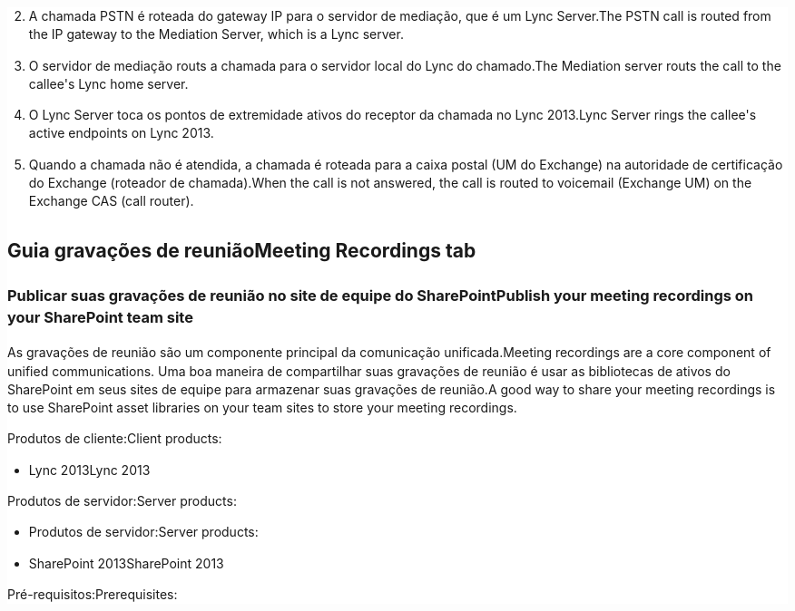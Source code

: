 2. <span data-ttu-id="2b6e3-440">A chamada PSTN é roteada do gateway IP para o servidor de mediação, que é um Lync Server.</span><span class="sxs-lookup"><span data-stu-id="2b6e3-440">The PSTN call is routed from the IP gateway to the Mediation Server, which is a Lync server.</span></span> 
    
3. <span data-ttu-id="2b6e3-441">O servidor de mediação routs a chamada para o servidor local do Lync do chamado.</span><span class="sxs-lookup"><span data-stu-id="2b6e3-441">The Mediation server routs the call to the callee's Lync home server.</span></span> 
    
4. <span data-ttu-id="2b6e3-442">O Lync Server toca os pontos de extremidade ativos do receptor da chamada no Lync 2013.</span><span class="sxs-lookup"><span data-stu-id="2b6e3-442">Lync Server rings the callee's active endpoints on Lync 2013.</span></span> 
    
5. <span data-ttu-id="2b6e3-443">Quando a chamada não é atendida, a chamada é roteada para a caixa postal (UM do Exchange) na autoridade de certificação do Exchange (roteador de chamada).</span><span class="sxs-lookup"><span data-stu-id="2b6e3-443">When the call is not answered, the call is routed to voicemail (Exchange UM) on the Exchange CAS (call router).</span></span> 
    
## <a name="meeting-recordings-tab"></a><span data-ttu-id="2b6e3-444">Guia gravações de reunião</span><span class="sxs-lookup"><span data-stu-id="2b6e3-444">Meeting Recordings tab</span></span>

### <a name="publish-your-meeting-recordings-on-your-sharepoint-team-site"></a><span data-ttu-id="2b6e3-445">Publicar suas gravações de reunião no site de equipe do SharePoint</span><span class="sxs-lookup"><span data-stu-id="2b6e3-445">Publish your meeting recordings on your SharePoint team site</span></span>

<span data-ttu-id="2b6e3-446">As gravações de reunião são um componente principal da comunicação unificada.</span><span class="sxs-lookup"><span data-stu-id="2b6e3-446">Meeting recordings are a core component of unified communications.</span></span> <span data-ttu-id="2b6e3-447">Uma boa maneira de compartilhar suas gravações de reunião é usar as bibliotecas de ativos do SharePoint em seus sites de equipe para armazenar suas gravações de reunião.</span><span class="sxs-lookup"><span data-stu-id="2b6e3-447">A good way to share your meeting recordings is to use SharePoint asset libraries on your team sites to store your meeting recordings.</span></span> 
  
<span data-ttu-id="2b6e3-448">Produtos de cliente:</span><span class="sxs-lookup"><span data-stu-id="2b6e3-448">Client products:</span></span> 
  
- <span data-ttu-id="2b6e3-449">Lync 2013</span><span class="sxs-lookup"><span data-stu-id="2b6e3-449">Lync 2013</span></span> 
    
<span data-ttu-id="2b6e3-450">Produtos de servidor:</span><span class="sxs-lookup"><span data-stu-id="2b6e3-450">Server products:</span></span> 
  
- <span data-ttu-id="2b6e3-451">Produtos de servidor:</span><span class="sxs-lookup"><span data-stu-id="2b6e3-451">Server products:</span></span> 
    
- <span data-ttu-id="2b6e3-452">SharePoint 2013</span><span class="sxs-lookup"><span data-stu-id="2b6e3-452">SharePoint 2013</span></span> 
    
<span data-ttu-id="2b6e3-453">Pré-requisitos:</span><span class="sxs-lookup"><span data-stu-id="2b6e3-453">Prerequisites:</span></span> 
  